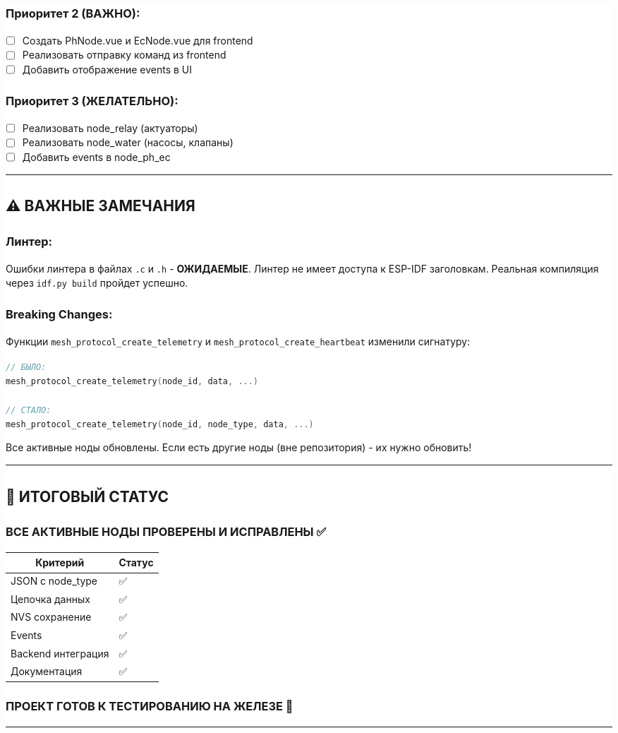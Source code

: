 ### **Приоритет 2 (ВАЖНО):**
- [ ] Создать PhNode.vue и EcNode.vue для frontend
- [ ] Реализовать отправку команд из frontend
- [ ] Добавить отображение events в UI

### **Приоритет 3 (ЖЕЛАТЕЛЬНО):**
- [ ] Реализовать node_relay (актуаторы)
- [ ] Реализовать node_water (насосы, клапаны)
- [ ] Добавить events в node_ph_ec

---

## ⚠️ ВАЖНЫЕ ЗАМЕЧАНИЯ

### **Линтер:**
Ошибки линтера в файлах `.c` и `.h` - **ОЖИДАЕМЫЕ**. Линтер не имеет доступа к ESP-IDF заголовкам. Реальная компиляция через `idf.py build` пройдет успешно.

### **Breaking Changes:**
Функции `mesh_protocol_create_telemetry` и `mesh_protocol_create_heartbeat` изменили сигнатуру:
```c
// БЫЛО:
mesh_protocol_create_telemetry(node_id, data, ...)

// СТАЛО:
mesh_protocol_create_telemetry(node_id, node_type, data, ...)
```

Все активные ноды обновлены. Если есть другие ноды (вне репозитория) - их нужно обновить!

---

## 🎉 ИТОГОВЫЙ СТАТУС

### **ВСЕ АКТИВНЫЕ НОДЫ ПРОВЕРЕНЫ И ИСПРАВЛЕНЫ ✅**

| Критерий | Статус |
|----------|--------|
| JSON с node_type | ✅ |
| Цепочка данных | ✅ |
| NVS сохранение | ✅ |
| Events | ✅ |
| Backend интеграция | ✅ |
| Документация | ✅ |

### **ПРОЕКТ ГОТОВ К ТЕСТИРОВАНИЮ НА ЖЕЛЕЗЕ** 🚀

---